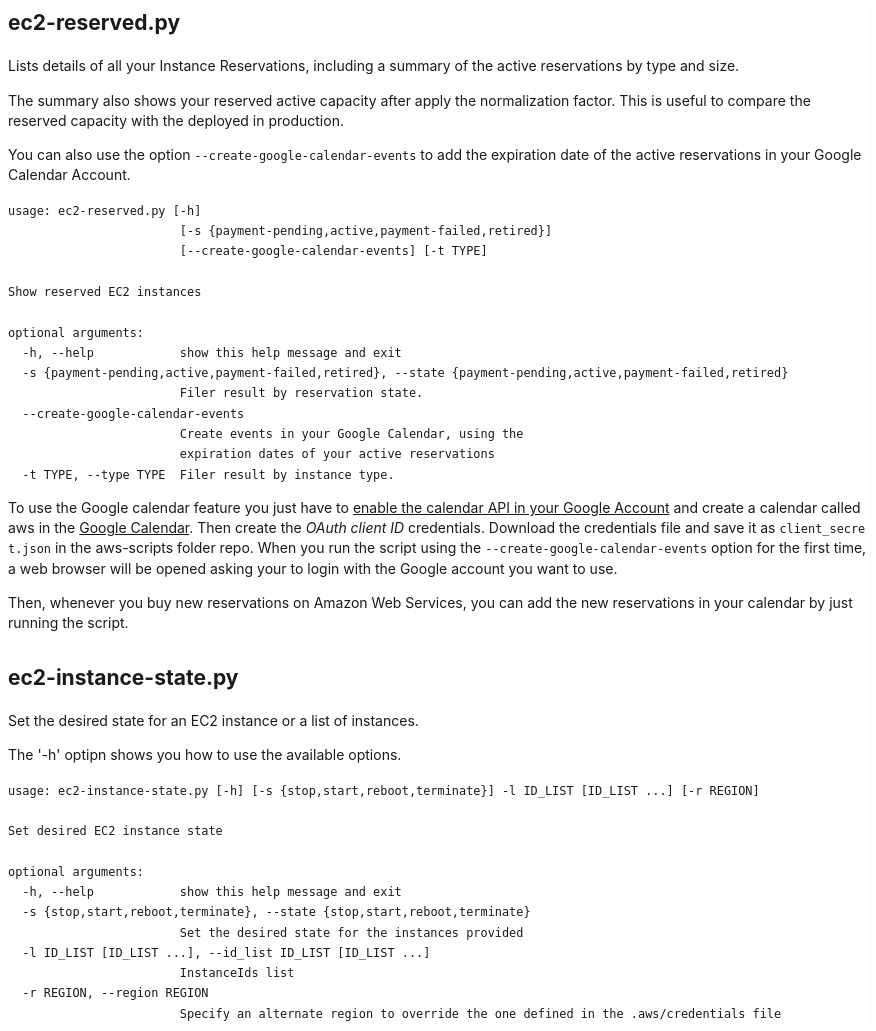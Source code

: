 ec2-reserved.py
----------------

Lists details of all your Instance Reservations, including a summary of the active reservations by type and size.

The summary also shows your reserved active capacity after apply the normalization factor. This is useful to compare the reserved capacity with the deployed in production.

You can also use the option `--create-google-calendar-events` to add the expiration date of the active reservations in your Google Calendar Account.

```
usage: ec2-reserved.py [-h]
                        [-s {payment-pending,active,payment-failed,retired}]
                        [--create-google-calendar-events] [-t TYPE]

Show reserved EC2 instances

optional arguments:
  -h, --help            show this help message and exit
  -s {payment-pending,active,payment-failed,retired}, --state {payment-pending,active,payment-failed,retired}
                        Filer result by reservation state.
  --create-google-calendar-events
                        Create events in your Google Calendar, using the
                        expiration dates of your active reservations
  -t TYPE, --type TYPE  Filer result by instance type.
```

To use the Google calendar feature you just have to [enable the calendar API in your Google Account](https://console.developers.google.com) and create a calendar called aws in the [Google Calendar](http://calendar.google.com/). Then create the *OAuth client ID* credentials. Download the credentials file and save it as `client_secret.json` in the aws-scripts folder repo. When you run the script using the `--create-google-calendar-events` option for the first time, a web browser will be opened asking your to login with the Google account you want to use.

Then, whenever you buy new reservations on Amazon Web Services, you can add the new reservations in your calendar by just running the script.


ec2-instance-state.py
---------------------
Set the desired state for an EC2 instance or a list of instances.

The '-h' optipn shows you how to use the available options.

```
usage: ec2-instance-state.py [-h] [-s {stop,start,reboot,terminate}] -l ID_LIST [ID_LIST ...] [-r REGION]

Set desired EC2 instance state

optional arguments:
  -h, --help            show this help message and exit
  -s {stop,start,reboot,terminate}, --state {stop,start,reboot,terminate}
                        Set the desired state for the instances provided
  -l ID_LIST [ID_LIST ...], --id_list ID_LIST [ID_LIST ...]
                        InstanceIds list
  -r REGION, --region REGION
                        Specify an alternate region to override the one defined in the .aws/credentials file
```
